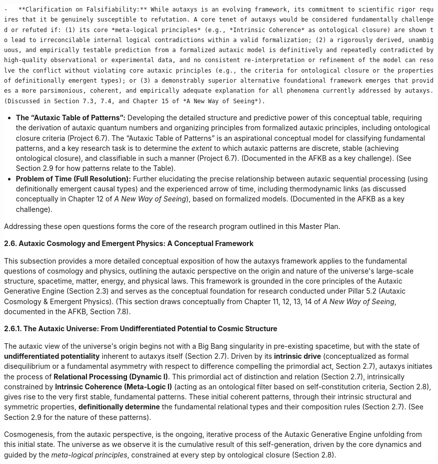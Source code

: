     -   **Clarification on Falsifiability:** While autaxys is an evolving framework, its commitment to scientific rigor requires that it be genuinely susceptible to refutation. A core tenet of autaxys would be considered fundamentally challenged or refuted if: (1) its core *meta-logical principles* (e.g., *Intrinsic Coherence* as ontological closure) are shown to lead to irreconcilable internal logical contradictions within a valid formalization; (2) a rigorously derived, unambiguous, and empirically testable prediction from a formalized autaxic model is definitively and repeatedly contradicted by high-quality observational or experimental data, and no consistent re-interpretation or refinement of the model can resolve the conflict without violating core autaxic principles (e.g., the criteria for ontological closure or the properties of definitionally emergent types); or (3) a demonstrably superior alternative foundational framework emerges that provides a more parsimonious, coherent, and empirically adequate explanation for all phenomena currently addressed by autaxys. (Discussed in Section 7.3, 7.4, and Chapter 15 of *A New Way of Seeing*).
-   **The “Autaxic Table of Patterns”:** Developing the detailed structure and predictive power of this conceptual table, requiring the derivation of autaxic quantum numbers and organizing principles from formalized autaxic principles, including ontological closure criteria (Project 6.7). The “Autaxic Table of Patterns” is an aspirational conceptual model for classifying fundamental patterns, and a key research task is to determine the *extent* to which autaxic patterns are discrete, stable (achieving ontological closure), and classifiable in such a manner (Project 6.7). (Documented in the AFKB as a key challenge). (See Section 2.9 for how patterns relate to the Table).
-   **Problem of Time (Full Resolution):** Further elucidating the precise relationship between autaxic sequential processing (using definitionally emergent causal types) and the experienced arrow of time, including thermodynamic links (as discussed conceptually in Chapter 12 of *A New Way of Seeing*), based on formalized models. (Documented in the AFKB as a key challenge).

Addressing these open questions forms the core of the research program outlined in this Master Plan.

**2.6. Autaxic Cosmology and Emergent Physics: A Conceptual Framework**

This subsection provides a more detailed conceptual exposition of how the autaxys framework applies to the fundamental questions of cosmology and physics, outlining the autaxic perspective on the origin and nature of the universe's large-scale structure, spacetime, matter, energy, and physical laws. This framework is grounded in the core principles of the Autaxic Generative Engine (Section 2.3) and serves as the conceptual foundation for research conducted under Pillar 5.2 (Autaxic Cosmology & Emergent Physics). (This section draws conceptually from Chapter 11, 12, 13, 14 of *A New Way of Seeing*, documented in the AFKB, Section 7.8).

**2.6.1. The Autaxic Universe: From Undifferentiated Potential to Cosmic Structure**

The autaxic view of the universe's origin begins not with a Big Bang singularity in pre-existing spacetime, but with the state of **undifferentiated potentiality** inherent to autaxys itself (Section 2.7). Driven by its **intrinsic drive** (conceptualized as formal disequilibrium or a fundamental asymmetry with respect to difference compelling the primordial act, Section 2.7), autaxys initiates the process of **Relational Processing (Dynamic I)**. This primordial act of distinction and relation (Section 2.7), intrinsically constrained by **Intrinsic Coherence (Meta-Logic I)** (acting as an ontological filter based on self-constitution criteria, Section 2.8), gives rise to the very first stable, fundamental patterns. These initial coherent patterns, through their intrinsic structural and symmetric properties, **definitionally determine** the fundamental relational types and their composition rules (Section 2.7). (See Section 2.9 for the nature of these patterns).

Cosmogenesis, from the autaxic perspective, is the ongoing, iterative process of the Autaxic Generative Engine unfolding from this initial state. The universe as we observe it is the cumulative result of this self-generation, driven by the core dynamics and guided by the *meta-logical principles*, constrained at every step by ontological closure (Section 2.8). 
